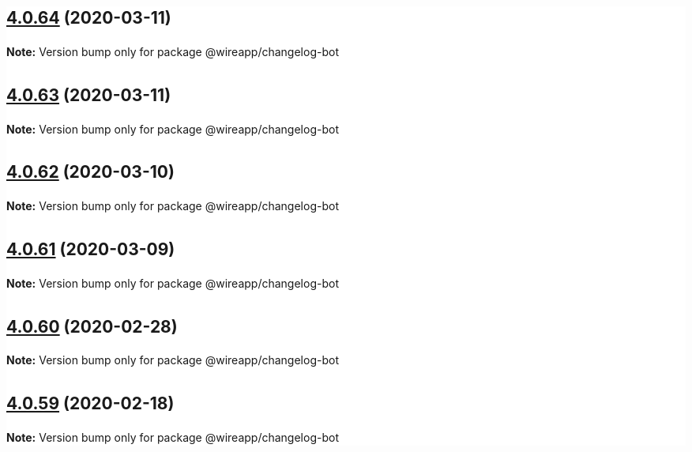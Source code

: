



## [4.0.64](https://github.com/wireapp/wire-web-packages/tree/main/packages/changelog-bot/compare/@wireapp/changelog-bot@4.0.63...@wireapp/changelog-bot@4.0.64) (2020-03-11)

**Note:** Version bump only for package @wireapp/changelog-bot





## [4.0.63](https://github.com/wireapp/wire-web-packages/tree/main/packages/changelog-bot/compare/@wireapp/changelog-bot@4.0.62...@wireapp/changelog-bot@4.0.63) (2020-03-11)

**Note:** Version bump only for package @wireapp/changelog-bot





## [4.0.62](https://github.com/wireapp/wire-web-packages/tree/main/packages/changelog-bot/compare/@wireapp/changelog-bot@4.0.61...@wireapp/changelog-bot@4.0.62) (2020-03-10)

**Note:** Version bump only for package @wireapp/changelog-bot





## [4.0.61](https://github.com/wireapp/wire-web-packages/tree/main/packages/changelog-bot/compare/@wireapp/changelog-bot@4.0.60...@wireapp/changelog-bot@4.0.61) (2020-03-09)

**Note:** Version bump only for package @wireapp/changelog-bot





## [4.0.60](https://github.com/wireapp/wire-web-packages/tree/main/packages/changelog-bot/compare/@wireapp/changelog-bot@4.0.59...@wireapp/changelog-bot@4.0.60) (2020-02-28)

**Note:** Version bump only for package @wireapp/changelog-bot





## [4.0.59](https://github.com/wireapp/wire-web-packages/tree/main/packages/changelog-bot/compare/@wireapp/changelog-bot@4.0.58...@wireapp/changelog-bot@4.0.59) (2020-02-18)

**Note:** Version bump only for package @wireapp/changelog-bot

